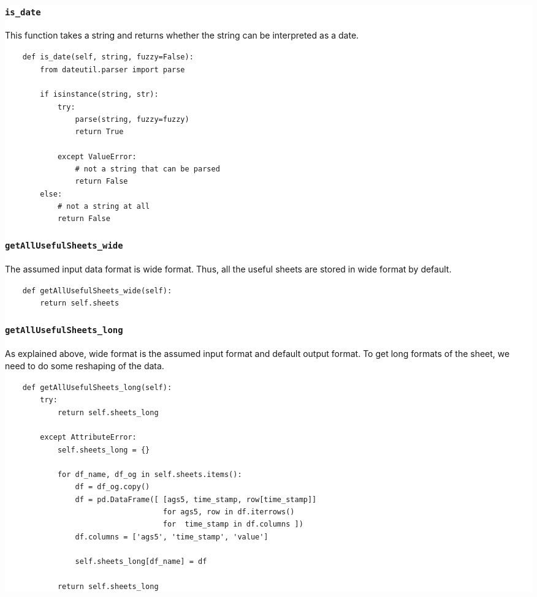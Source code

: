 ### `is_date`

This function takes a string and returns whether the string can be interpreted as a date.

```
    def is_date(self, string, fuzzy=False):
        from dateutil.parser import parse

        if isinstance(string, str):
            try: 
                parse(string, fuzzy=fuzzy)
                return True

            except ValueError:
                # not a string that can be parsed
                return False
        else:
            # not a string at all
            return False
```


### `getAllUsefulSheets_wide`

The assumed input data format is wide format. Thus, all the useful sheets are stored in wide format by default. 

```
    def getAllUsefulSheets_wide(self):
        return self.sheets
```


### `getAllUsefulSheets_long`

As explained above, wide format is the assumed input format and default output format. To get long formats of the sheet, we need to do some reshaping of the data.

```
    def getAllUsefulSheets_long(self):
        try:
            return self.sheets_long
        
        except AttributeError:
            self.sheets_long = {}
            
            for df_name, df_og in self.sheets.items():
                df = df_og.copy()
                df = pd.DataFrame([ [ags5, time_stamp, row[time_stamp]] 
                                    for ags5, row in df.iterrows() 
                                    for  time_stamp in df.columns ])
                df.columns = ['ags5', 'time_stamp', 'value']
                
                self.sheets_long[df_name] = df
                
            return self.sheets_long
```
